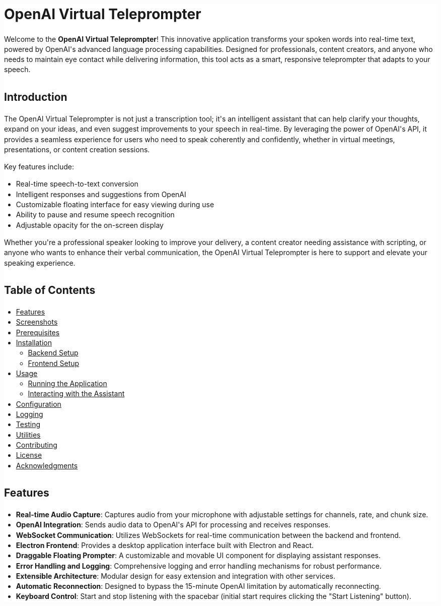 # OpenAI Virtual Teleprompter

Welcome to the **OpenAI Virtual Teleprompter**! This innovative application transforms your spoken words into real-time text, powered by OpenAI's advanced language processing capabilities. Designed for professionals, content creators, and anyone who needs to maintain eye contact while delivering information, this tool acts as a smart, responsive teleprompter that adapts to your speech.

## Introduction

The OpenAI Virtual Teleprompter is not just a transcription tool; it's an intelligent assistant that can help clarify your thoughts, expand on your ideas, and even suggest improvements to your speech in real-time. By leveraging the power of OpenAI's API, it provides a seamless experience for users who need to speak coherently and confidently, whether in virtual meetings, presentations, or content creation sessions.

Key features include:
- Real-time speech-to-text conversion
- Intelligent responses and suggestions from OpenAI
- Customizable floating interface for easy viewing during use
- Ability to pause and resume speech recognition
- Adjustable opacity for the on-screen display

Whether you're a professional speaker looking to improve your delivery, a content creator needing assistance with scripting, or anyone who wants to enhance their verbal communication, the OpenAI Virtual Teleprompter is here to support and elevate your speaking experience.

## Table of Contents

- [Features](#features)
- [Screenshots](#screenshots)
- [Prerequisites](#prerequisites)
- [Installation](#installation)
  - [Backend Setup](#backend-setup)
  - [Frontend Setup](#frontend-setup)
- [Usage](#usage)
  - [Running the Application](#running-the-application)
  - [Interacting with the Assistant](#interacting-with-the-assistant)
- [Configuration](#configuration)
- [Logging](#logging)
- [Testing](#testing)
- [Utilities](#utilities)
- [Contributing](#contributing)
- [License](#license)
- [Acknowledgments](#acknowledgments)

## Features

- **Real-time Audio Capture**: Captures audio from your microphone with adjustable settings for channels, rate, and chunk size.
- **OpenAI Integration**: Sends audio data to OpenAI's API for processing and receives responses.
- **WebSocket Communication**: Utilizes WebSockets for real-time communication between the backend and frontend.
- **Electron Frontend**: Provides a desktop application interface built with Electron and React.
- **Draggable Floating Prompter**: A customizable and movable UI component for displaying assistant responses.
- **Error Handling and Logging**: Comprehensive logging and error handling mechanisms for robust performance.
- **Extensible Architecture**: Modular design for easy extension and integration with other services.
- **Automatic Reconnection**: Designed to bypass the 15-minute OpenAI limitation by automatically reconnecting.
- **Keyboard Control**: Start and stop listening with the spacebar (initial start requires clicking the "Start Listening" button).